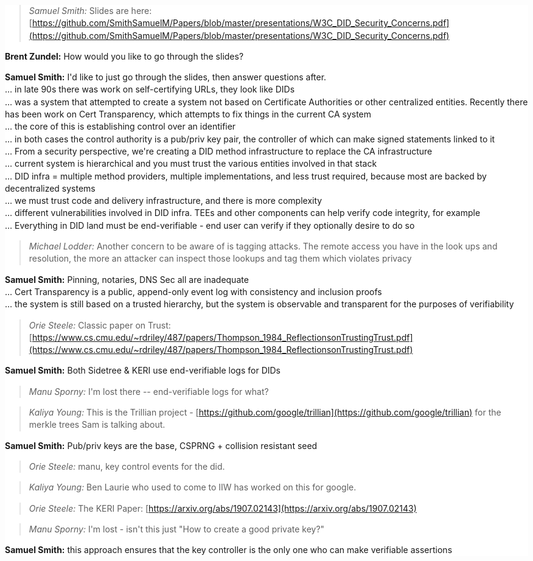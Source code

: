 > *Samuel Smith:* Slides are here: [https://github.com/SmithSamuelM/Papers/blob/master/presentations/W3C_DID_Security_Concerns.pdf](https://github.com/SmithSamuelM/Papers/blob/master/presentations/W3C_DID_Security_Concerns.pdf)

**Brent Zundel:** How would you like to go through the slides?  

**Samuel Smith:** I'd like to just go through the slides, then answer questions after.  
… in late 90s there was work on self-certifying URLs, they look like DIDs  
… was a system that attempted to create a system not based on Certificate Authorities or other centralized entities. Recently there has been work on Cert Transparency, which attempts to fix things in the current CA system  
… the core of this is establishing control over an identifier  
… in both cases the control authority is a pub/priv key pair, the controller of which can make signed statements linked to it  
… From a security perspective, we're creating a DID method infrastructure to replace the CA infrastructure  
… current system is hierarchical and you must trust the various entities involved in that stack  
… DID infra = multiple method providers, multiple implementations, and less trust required, because most are backed by decentralized systems  
… we must trust code and delivery infrastructure, and there is more complexity  
… different vulnerabilities involved in DID infra. TEEs and other components can help verify code integrity, for example  
… Everything in DID land must be end-verifiable - end user can verify if they optionally desire to do so  

> *Michael Lodder:* Another concern to be aware of is tagging attacks. The remote access you have in the look ups and resolution, the more an attacker can inspect those lookups and tag them which violates privacy

**Samuel Smith:** Pinning, notaries, DNS Sec all are inadequate  
… Cert Transparency is a public, append-only event log with consistency and inclusion proofs  
… the system is still based on a trusted hierarchy, but the system is observable and transparent for the purposes of verifiability  

> *Orie Steele:* Classic paper on Trust: [https://www.cs.cmu.edu/~rdriley/487/papers/Thompson_1984_ReflectionsonTrustingTrust.pdf](https://www.cs.cmu.edu/~rdriley/487/papers/Thompson_1984_ReflectionsonTrustingTrust.pdf)

**Samuel Smith:** Both Sidetree & KERI use end-verifiable logs for DIDs  

> *Manu Sporny:* I'm lost there -- end-verifiable logs for what?

> *Kaliya Young:* This is the Trillian project - [https://github.com/google/trillian](https://github.com/google/trillian) for the merkle trees Sam is talking about.

**Samuel Smith:** Pub/priv keys are the base, CSPRNG + collision resistant seed  

> *Orie Steele:* manu, key control events for the did.

> *Kaliya Young:* Ben Laurie who used to come to IIW has worked on this for google.

> *Orie Steele:* The KERI Paper: [https://arxiv.org/abs/1907.02143](https://arxiv.org/abs/1907.02143)

> *Manu Sporny:* I'm lost - isn't this just "How to create a good private key?"

**Samuel Smith:** this approach ensures that the key controller is the only one who can make verifiable assertions  
